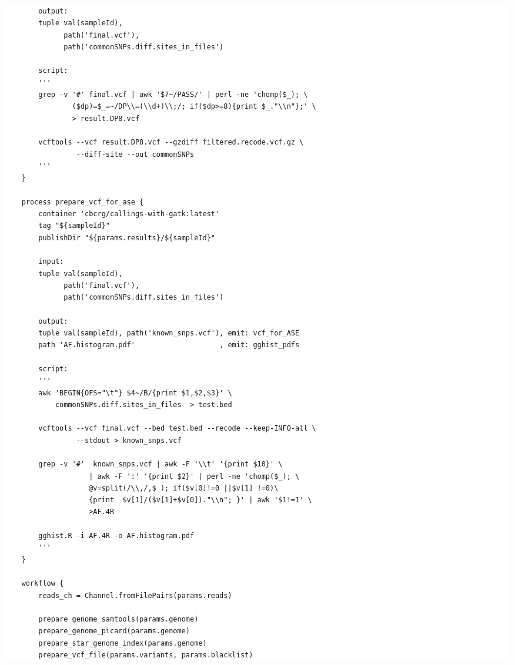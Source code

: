             output:
            tuple val(sampleId),
                  path('final.vcf'),
                  path('commonSNPs.diff.sites_in_files')

            script:
            '''
            grep -v '#' final.vcf | awk '$7~/PASS/' | perl -ne 'chomp($_); \
                    ($dp)=$_=~/DP\\=(\\d+)\\;/; if($dp>=8){print $_."\\n"};' \
                    > result.DP8.vcf

            vcftools --vcf result.DP8.vcf --gzdiff filtered.recode.vcf.gz \
                     --diff-site --out commonSNPs
            '''
        }

        process prepare_vcf_for_ase {
            container 'cbcrg/callings-with-gatk:latest'
            tag "${sampleId}"
            publishDir "${params.results}/${sampleId}"

            input:
            tuple val(sampleId),
                  path('final.vcf'),
                  path('commonSNPs.diff.sites_in_files')

            output:
            tuple val(sampleId), path('known_snps.vcf'), emit: vcf_for_ASE
            path 'AF.histogram.pdf'                    , emit: gghist_pdfs

            script:
            '''
            awk 'BEGIN{OFS="\t"} $4~/B/{print $1,$2,$3}' \
                commonSNPs.diff.sites_in_files  > test.bed

            vcftools --vcf final.vcf --bed test.bed --recode --keep-INFO-all \
                     --stdout > known_snps.vcf

            grep -v '#'  known_snps.vcf | awk -F '\\t' '{print $10}' \
                        | awk -F ':' '{print $2}' | perl -ne 'chomp($_); \
                        @v=split(/\\,/,$_); if($v[0]!=0 ||$v[1] !=0)\
                        {print  $v[1]/($v[1]+$v[0])."\\n"; }' | awk '$1!=1' \
                        >AF.4R

            gghist.R -i AF.4R -o AF.histogram.pdf
            '''
        }

        workflow {
            reads_ch = Channel.fromFilePairs(params.reads)

            prepare_genome_samtools(params.genome)
            prepare_genome_picard(params.genome)
            prepare_star_genome_index(params.genome)
            prepare_vcf_file(params.variants, params.blacklist)
